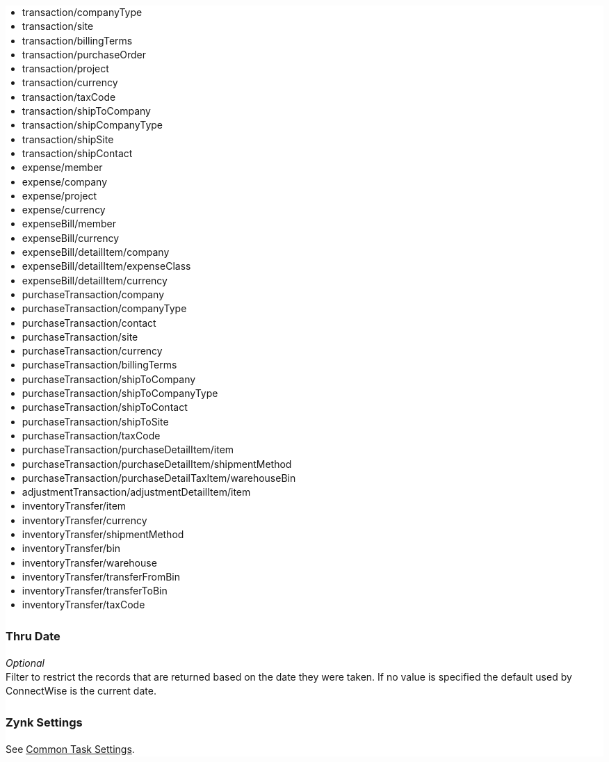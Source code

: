* transaction/companyType
* transaction/site
* transaction/billingTerms
* transaction/purchaseOrder
* transaction/project
* transaction/currency
* transaction/taxCode
* transaction/shipToCompany
* transaction/shipCompanyType
* transaction/shipSite
* transaction/shipContact
* expense/member
* expense/company
* expense/project
* expense/currency
* expenseBill/member
* expenseBill/currency
* expenseBill/detailItem/company
* expenseBill/detailItem/expenseClass
* expenseBill/detailItem/currency
* purchaseTransaction/company
* purchaseTransaction/companyType
* purchaseTransaction/contact
* purchaseTransaction/site
* purchaseTransaction/currency
* purchaseTransaction/billingTerms
* purchaseTransaction/shipToCompany
* purchaseTransaction/shipToCompanyType
* purchaseTransaction/shipToContact
* purchaseTransaction/shipToSite
* purchaseTransaction/taxCode
* purchaseTransaction/purchaseDetailItem/item
* purchaseTransaction/purchaseDetailItem/shipmentMethod
* purchaseTransaction/purchaseDetailTaxItem/warehouseBin
* adjustmentTransaction/adjustmentDetailItem/item
* inventoryTransfer/item
* inventoryTransfer/currency
* inventoryTransfer/shipmentMethod
* inventoryTransfer/bin
* inventoryTransfer/warehouse
* inventoryTransfer/transferFromBin
* inventoryTransfer/transferToBin
* inventoryTransfer/taxCode

### Thru Date
_Optional_  
Filter to restrict the records that are returned based on the date they were taken.	If no value is specified the default used by ConnectWise is the current date.

### Zynk Settings
See [Common Task Settings](common-task-settings).
